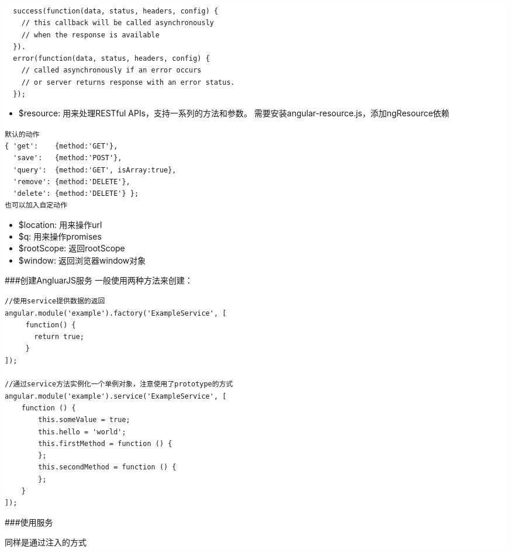 ```
  success(function(data, status, headers, config) {
    // this callback will be called asynchronously
    // when the response is available
  }).
  error(function(data, status, headers, config) {
    // called asynchronously if an error occurs
    // or server returns response with an error status.
  });
```

* $resource: 用来处理RESTful APIs，支持一系列的方法和参数。
需要安装angular-resource.js，添加ngResource依赖

```
默认的动作
{ 'get':    {method:'GET'},
  'save':   {method:'POST'},
  'query':  {method:'GET', isArray:true},
  'remove': {method:'DELETE'},
  'delete': {method:'DELETE'} };
也可以加入自定动作
```

* $location: 用来操作url
* $q: 用来操作promises
* $rootScope: 返回rootScope
* $window: 返回浏览器window对象

###创建AngluarJS服务
一般使用两种方法来创建：

```
//使用service提供数据的返回
angular.module('example').factory('ExampleService', [
     function() {
       return true;
     }
]);

//通过service方法实例化一个单例对象，注意使用了prototype的方式
angular.module('example').service('ExampleService', [
    function () {
        this.someValue = true;
        this.hello = 'world';
        this.firstMethod = function () {
        };
        this.secondMethod = function () {
        };
    }
]);
```
###使用服务

同样是通过注入的方式
